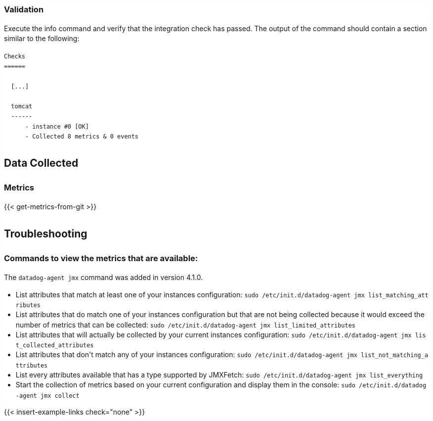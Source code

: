 ### Validation

Execute the info command and verify that the integration check has passed. The output of the command should contain a section similar to the following:

    Checks
    ======

      [...]

      tomcat
      ------
          - instance #0 [OK]
          - Collected 8 metrics & 0 events

## Data Collected
### Metrics

{{< get-metrics-from-git >}}

## Troubleshooting
### Commands to view the metrics that are available:

The `datadog-agent jmx` command was added in version 4.1.0.

  * List attributes that match at least one of your instances configuration:
`sudo /etc/init.d/datadog-agent jmx list_matching_attributes`
  * List attributes that do match one of your instances configuration but that are not being collected because it would exceed the number of metrics that can be collected:
`sudo /etc/init.d/datadog-agent jmx list_limited_attributes`
  * List attributes that will actually be collected by your current instances configuration:
`sudo /etc/init.d/datadog-agent jmx list_collected_attributes`
  * List attributes that don't match any of your instances configuration:
`sudo /etc/init.d/datadog-agent jmx list_not_matching_attributes`
  * List every attributes available that has a type supported by JMXFetch:
`sudo /etc/init.d/datadog-agent jmx list_everything`
  * Start the collection of metrics based on your current configuration and display them in the console:
`sudo /etc/init.d/datadog-agent jmx collect`


{{< insert-example-links check="none" >}}